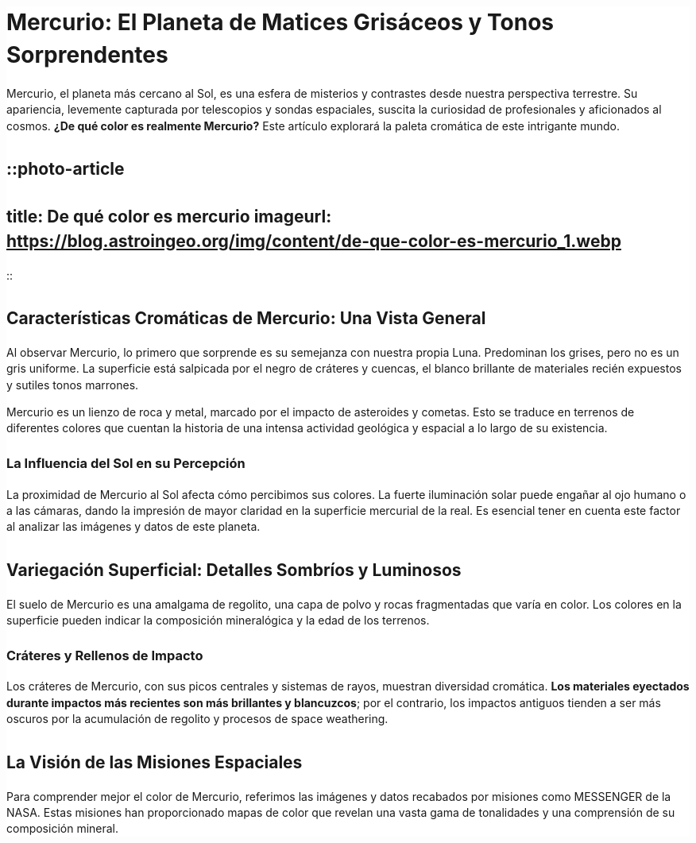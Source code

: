 # Mercurio: El Planeta de Matices Grisáceos y Tonos Sorprendentes

Mercurio, el planeta más cercano al Sol, es una esfera de misterios y contrastes desde nuestra perspectiva terrestre. Su apariencia, levemente capturada por telescopios y sondas espaciales, suscita la curiosidad de profesionales y aficionados al cosmos. **¿De qué color es realmente Mercurio?** Este artículo explorará la paleta cromática de este intrigante mundo.


::photo-article
---
title: De qué color es mercurio
imageurl: https://blog.astroingeo.org/img/content/de-que-color-es-mercurio_1.webp
---
::



## Características Cromáticas de Mercurio: Una Vista General

Al observar Mercurio, lo primero que sorprende es su semejanza con nuestra propia Luna. Predominan los grises, pero no es un gris uniforme. La superficie está salpicada por el negro de cráteres y cuencas, el blanco brillante de materiales recién expuestos y sutiles tonos marrones.

Mercurio es un lienzo de roca y metal, marcado por el impacto de asteroides y cometas. Esto se traduce en terrenos de diferentes colores que cuentan la historia de una intensa actividad geológica y espacial a lo largo de su existencia.

### La Influencia del Sol en su Percepción

La proximidad de Mercurio al Sol afecta cómo percibimos sus colores. La fuerte iluminación solar puede engañar al ojo humano o a las cámaras, dando la impresión de mayor claridad en la superficie mercurial de la real. Es esencial tener en cuenta este factor al analizar las imágenes y datos de este planeta.

## Variegación Superficial: Detalles Sombríos y Luminosos

El suelo de Mercurio es una amalgama de regolito, una capa de polvo y rocas fragmentadas que varía en color. Los colores en la superficie pueden indicar la composición mineralógica y la edad de los terrenos.

### Cráteres y Rellenos de Impacto

Los cráteres de Mercurio, con sus picos centrales y sistemas de rayos, muestran diversidad cromática. **Los materiales eyectados durante impactos más recientes son más brillantes y blancuzcos**; por el contrario, los impactos antiguos tienden a ser más oscuros por la acumulación de regolito y procesos de space weathering.

## La Visión de las Misiones Espaciales

Para comprender mejor el color de Mercurio, referimos las imágenes y datos recabados por misiones como MESSENGER de la NASA. Estas misiones han proporcionado mapas de color que revelan una vasta gama de tonalidades y una comprensión de su composición mineral.
